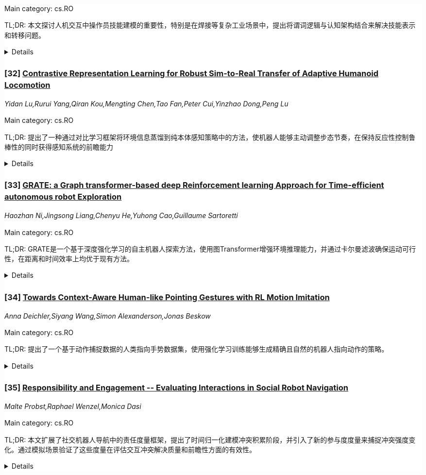Main category: cs.RO

TL;DR: 本文探讨人机交互中操作员技能建模的重要性，特别是在焊接等复杂工业场景中，提出将谓词逻辑与认知架构结合来解决技能表示和转移问题。


<details><summary>Details</summary></details>


### [32] [Contrastive Representation Learning for Robust Sim-to-Real Transfer of Adaptive Humanoid Locomotion](https://arxiv.org/abs/2509.12858)
*Yidan Lu,Rurui Yang,Qiran Kou,Mengting Chen,Tao Fan,Peter Cui,Yinzhao Dong,Peng Lu*

Main category: cs.RO

TL;DR: 提出了一种通过对比学习框架将环境信息蒸馏到纯本体感知策略中的方法，使机器人能够主动调整步态节奏，在保持反应性控制鲁棒性的同时获得感知系统的前瞻能力


<details><summary>Details</summary></details>


### [33] [GRATE: a Graph transformer-based deep Reinforcement learning Approach for Time-efficient autonomous robot Exploration](https://arxiv.org/abs/2509.12863)
*Haozhan Ni,Jingsong Liang,Chenyu He,Yuhong Cao,Guillaume Sartoretti*

Main category: cs.RO

TL;DR: GRATE是一个基于深度强化学习的自主机器人探索方法，使用图Transformer增强环境推理能力，并通过卡尔曼滤波确保运动可行性，在距离和时间效率上均优于现有方法。


<details><summary>Details</summary></details>


### [34] [Towards Context-Aware Human-like Pointing Gestures with RL Motion Imitation](https://arxiv.org/abs/2509.12880)
*Anna Deichler,Siyang Wang,Simon Alexanderson,Jonas Beskow*

Main category: cs.RO

TL;DR: 提出了一个基于动作捕捉数据的人类指向手势数据集，使用强化学习训练能够生成精确且自然的机器人指向动作的策略。


<details><summary>Details</summary></details>


### [35] [Responsibility and Engagement -- Evaluating Interactions in Social Robot Navigation](https://arxiv.org/abs/2509.12890)
*Malte Probst,Raphael Wenzel,Monica Dasi*

Main category: cs.RO

TL;DR: 本文扩展了社交机器人导航中的责任度量框架，提出了时间归一化建模冲突积累阶段，并引入了新的参与度度量来捕捉冲突强度变化。通过模拟场景验证了这些度量在评估交互冲突解决质量和前瞻性方面的有效性。


<details><summary>Details</summary></details>

